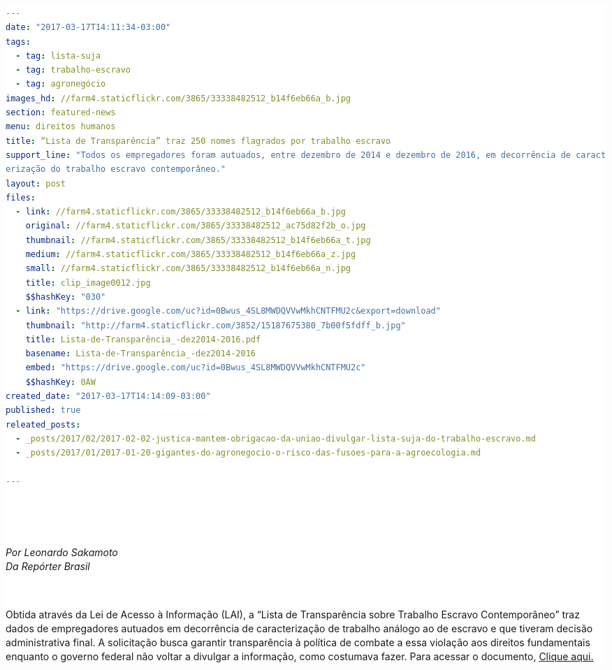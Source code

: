 ```yaml
---
date: "2017-03-17T14:11:34-03:00"
tags:
  - tag: lista-suja
  - tag: trabalho-escravo
  - tag: agronegócio
images_hd: //farm4.staticflickr.com/3865/33338482512_b14f6eb66a_b.jpg
section: featured-news
menu: direitos humanos
title: “Lista de Transparência” traz 250 nomes flagrados por trabalho escravo
support_line: "Todos os empregadores foram autuados, entre dezembro de 2014 e dezembro de 2016, em decorrência de caracterização do trabalho escravo contemporâneo."
layout: post
files:
  - link: //farm4.staticflickr.com/3865/33338482512_b14f6eb66a_b.jpg
    original: //farm4.staticflickr.com/3865/33338482512_ac75d82f2b_o.jpg
    thumbnail: //farm4.staticflickr.com/3865/33338482512_b14f6eb66a_t.jpg
    medium: //farm4.staticflickr.com/3865/33338482512_b14f6eb66a_z.jpg
    small: //farm4.staticflickr.com/3865/33338482512_b14f6eb66a_n.jpg
    title: clip_image0012.jpg
    $$hashKey: "030"
  - link: "https://drive.google.com/uc?id=0Bwus_4SL8MWDQVVwMkhCNTFMU2c&export=download"
    thumbnail: "http://farm4.staticflickr.com/3852/15187675380_7b00f5fdff_b.jpg"
    title: Lista-de-Transparência_-dez2014-2016.pdf
    basename: Lista-de-Transparência_-dez2014-2016
    embed: "https://drive.google.com/uc?id=0Bwus_4SL8MWDQVVwMkhCNTFMU2c"
    $$hashKey: 0AW
created_date: "2017-03-17T14:14:09-03:00"
published: true
releated_posts:
  - _posts/2017/02/2017-02-02-justica-mantem-obrigacao-da-uniao-divulgar-lista-suja-do-trabalho-escravo.md
  - _posts/2017/01/2017-01-20-gigantes-do-agronegocio-o-risco-das-fusoes-para-a-agroecologia.md

---
```

<p>&nbsp;</p>

<p>&nbsp;</p>

<p><em>Por Leonardo Sakamoto<br />
Da Rep&oacute;rter Brasil</em></p>

<p>&nbsp;</p>

<p>Obtida atrav&eacute;s da Lei de Acesso &agrave; Informa&ccedil;&atilde;o (LAI), a &ldquo;Lista de Transpar&ecirc;ncia sobre Trabalho Escravo Contempor&acirc;neo&rdquo; traz dados de empregadores autuados em decorr&ecirc;ncia de caracteriza&ccedil;&atilde;o de trabalho an&aacute;logo ao de escravo e que tiveram decis&atilde;o administrativa final. A solicita&ccedil;&atilde;o busca garantir transpar&ecirc;ncia &agrave; pol&iacute;tica de combate a essa viola&ccedil;&atilde;o aos direitos fundamentais enquanto o governo federal n&atilde;o voltar a divulgar a informa&ccedil;&atilde;o, como costumava fazer. Para acessar o documento, <a href="https://drive.google.com/uc?id=0Bwus_4SL8MWDQVVwMkhCNTFMU2c&amp;export=download">Clique aqui.</a></p>
